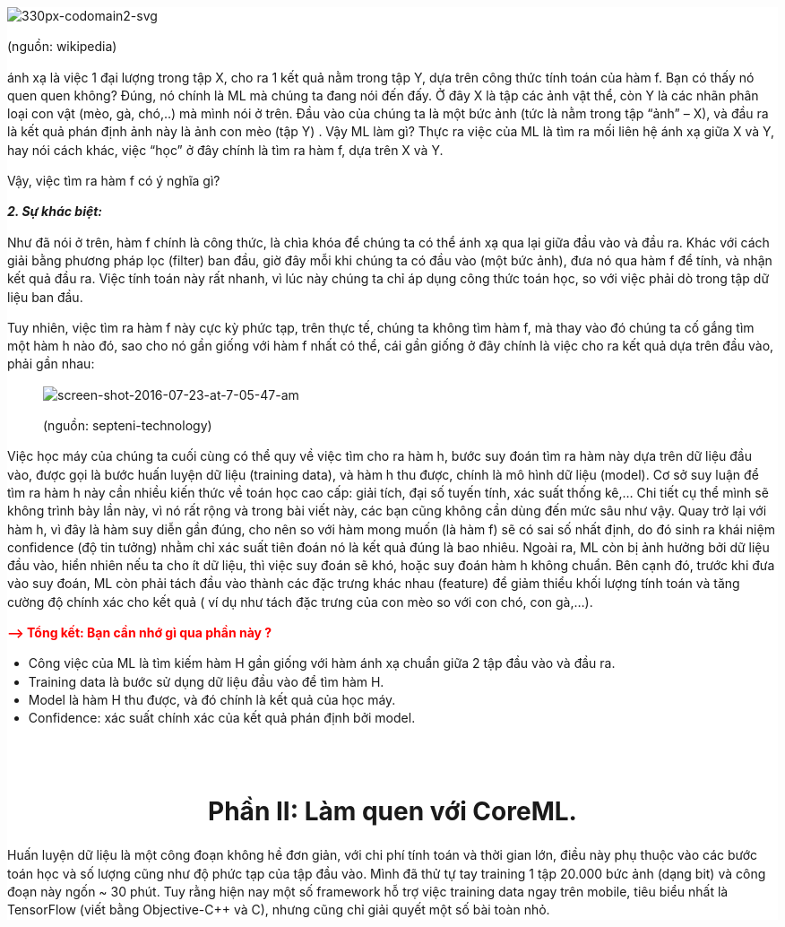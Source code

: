 <img class=" size-full wp-image-1037 aligncenter" src="https://devislifeblog.files.wordpress.com/2017/06/330px-codomain2-svg.png" alt="330px-codomain2-svg" width="330" height="248" srcset="http://swiftyvn.com/wp-content/uploads/2017/06/330px-codomain2-svg.png 330w, http://swiftyvn.com/wp-content/uploads/2017/06/330px-codomain2-svg-300x225.png 300w" sizes="(max-width: 330px) 100vw, 330px" /> <figcaption class="wp-caption-text">(nguồn: wikipedia)</figcaption></figure> 

ánh xạ là việc 1 đại lượng trong tập X, cho ra 1 kết quả nằm trong tập Y, dựa trên công thức tính toán của hàm f. Bạn có thấy nó quen quen không? Đúng, nó chính là ML mà chúng ta đang nói đến đấy. Ở đây X là tập các ảnh vật thể, còn Y là các nhãn phân loại con vật (mèo, gà, chó,..) mà mình nói ở trên. Đầu vào của chúng ta là một bức ảnh (tức là nằm trong tập &#8220;ảnh&#8221; &#8211; X), và đầu ra là kết quả phán định ảnh này là ảnh con mèo (tập Y) . Vậy ML làm gì? Thực ra việc của ML là tìm ra mối liên hệ ánh xạ giữa X và Y, hay nói cách khác, việc &#8220;học&#8221; ở đây chính là tìm ra hàm f, dựa trên X và Y.

Vậy, việc tìm ra hàm f có ý nghĩa gì?

**_2. Sự khác biệt:_**

Như đã nói ở trên, hàm f chính là công thức, là chìa khóa để chúng ta có thể ánh xạ qua lại giữa đầu vào và đầu ra. Khác với cách giải bằng phương pháp lọc (filter) ban đầu, giờ đây mỗi khi chúng ta có đầu vào (một bức ảnh), đưa nó qua hàm f để tính, và nhận kết quả đầu ra. Việc tính toán này rất nhanh, vì lúc này chúng ta chỉ áp dụng công thức toán học, so với việc phải dò trong tập dữ liệu ban đầu.

Tuy nhiên, việc tìm ra hàm f này cực kỳ phức tạp, trên thực tế, chúng ta không tìm hàm f, mà thay vào đó chúng ta cố gắng tìm một hàm h nào đó, sao cho nó gần giống với hàm f nhất có thể, cái gần giống ở đây chính là việc cho ra kết quả dựa trên đầu vào, phải gần nhau:<figure id="attachment_1073" style="width: 349px" class="wp-caption aligncenter">

<img class="  wp-image-1073 aligncenter" src="https://devislifeblog.files.wordpress.com/2017/06/screen-shot-2016-07-23-at-7-05-47-am.png" alt="screen-shot-2016-07-23-at-7-05-47-am" width="349" height="137" srcset="http://swiftyvn.com/wp-content/uploads/2017/06/screen-shot-2016-07-23-at-7-05-47-am.png 1221w, http://swiftyvn.com/wp-content/uploads/2017/06/screen-shot-2016-07-23-at-7-05-47-am-300x118.png 300w, http://swiftyvn.com/wp-content/uploads/2017/06/screen-shot-2016-07-23-at-7-05-47-am-768x301.png 768w, http://swiftyvn.com/wp-content/uploads/2017/06/screen-shot-2016-07-23-at-7-05-47-am-1024x402.png 1024w" sizes="(max-width: 349px) 100vw, 349px" /> <figcaption class="wp-caption-text">(nguồn: septeni-technology)</figcaption></figure> 

Việc học máy của chúng ta cuối cùng có thể quy về việc tìm cho ra hàm h, bước suy đoán tìm ra hàm này dựa trên dữ liệu đầu vào, được gọi là bước huấn luyện dữ liệu (training data), và hàm h thu được, chính là mô hình dữ liệu (model). Cơ sở suy luận để tìm ra hàm h này cần nhiều kiến thức về toán học cao cấp: giải tích, đại số tuyến tính, xác suất thống kê,&#8230; Chi tiết cụ thể mình sẽ không trình bày lần này, vì nó rất rộng và trong bài viết này, các bạn cũng không cần dùng đến mức sâu như vậy. Quay trở lại với hàm h, vì đây là hàm suy diễn gần đúng, cho nên so với hàm mong muốn (là hàm f) sẽ có sai số nhất định, do đó sinh ra khái niệm confidence (độ tin tưởng) nhằm chỉ xác suất tiên đoán nó là kết quả đúng là bao nhiêu. Ngoài ra, ML còn bị ảnh hưởng bởi dữ liệu đầu vào, hiển nhiên nếu ta cho ít dữ liệu, thì việc suy đoán sẽ khó, hoặc suy đoán hàm h không chuẩn. Bên cạnh đó, trước khi đưa vào suy đoán, ML còn phải tách đầu vào thành các đặc trưng khác nhau (feature) để giảm thiểu khối lượng tính toán và tăng cường độ chính xác cho kết quả ( ví dụ như tách đặc trưng của con mèo so với con chó, con gà,&#8230;).

<span style="color:#ff0000;"><strong>&#8211;> Tổng kết: Bạn cần nhớ gì qua phần này ?</strong></span>

  * Công việc của ML là tìm kiếm hàm H gần giống với hàm ánh xạ chuẩn giữa 2 tập đầu vào và đầu ra.
  * Training data là bước sử dụng dữ liệu đầu vào để tìm hàm H.
  * Model là hàm H thu được, và đó chính là kết quả của học máy.
  * Confidence: xác suất chính xác của kết quả phán định bởi model.

&nbsp;

<h1 style="text-align:center;">
  <strong>Phần II: Làm quen với CoreML.</strong>
</h1>

Huấn luyện dữ liệu là một công đoạn không hề đơn giản, với chi phí tính toán và thời gian lớn, điều này phụ thuộc vào các bước toán học và số lượng cũng như độ phức tạp của tập đầu vào. Mình đã thử tự tay training 1 tập 20.000 bức ảnh (dạng bit) và công đoạn này ngốn ~ 30 phút. Tuy rằng hiện nay một số framework hỗ trợ việc training data ngay trên mobile, tiêu biểu nhất là TensorFlow (viết bằng Objective-C++ và C), nhưng cũng chỉ giải quyết một số bài toàn nhỏ.
